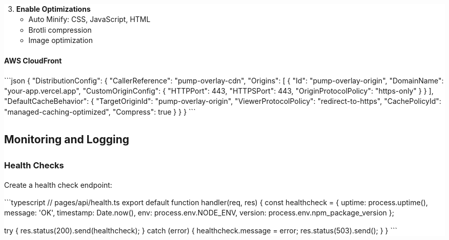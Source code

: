 3. **Enable Optimizations**
   - Auto Minify: CSS, JavaScript, HTML
   - Brotli compression
   - Image optimization

#### AWS CloudFront

\`\`\`json
{
  "DistributionConfig": {
    "CallerReference": "pump-overlay-cdn",
    "Origins": [
      {
        "Id": "pump-overlay-origin",
        "DomainName": "your-app.vercel.app",
        "CustomOriginConfig": {
          "HTTPPort": 443,
          "HTTPSPort": 443,
          "OriginProtocolPolicy": "https-only"
        }
      }
    ],
    "DefaultCacheBehavior": {
      "TargetOriginId": "pump-overlay-origin",
      "ViewerProtocolPolicy": "redirect-to-https",
      "CachePolicyId": "managed-caching-optimized",
      "Compress": true
    }
  }
}
\`\`\`

## Monitoring and Logging

### Health Checks

Create a health check endpoint:

\`\`\`typescript
// pages/api/health.ts
export default function handler(req, res) {
  const healthcheck = {
    uptime: process.uptime(),
    message: 'OK',
    timestamp: Date.now(),
    env: process.env.NODE_ENV,
    version: process.env.npm_package_version
  };
  
  try {
    res.status(200).send(healthcheck);
  } catch (error) {
    healthcheck.message = error;
    res.status(503).send();
  }
}
\`\`\`
